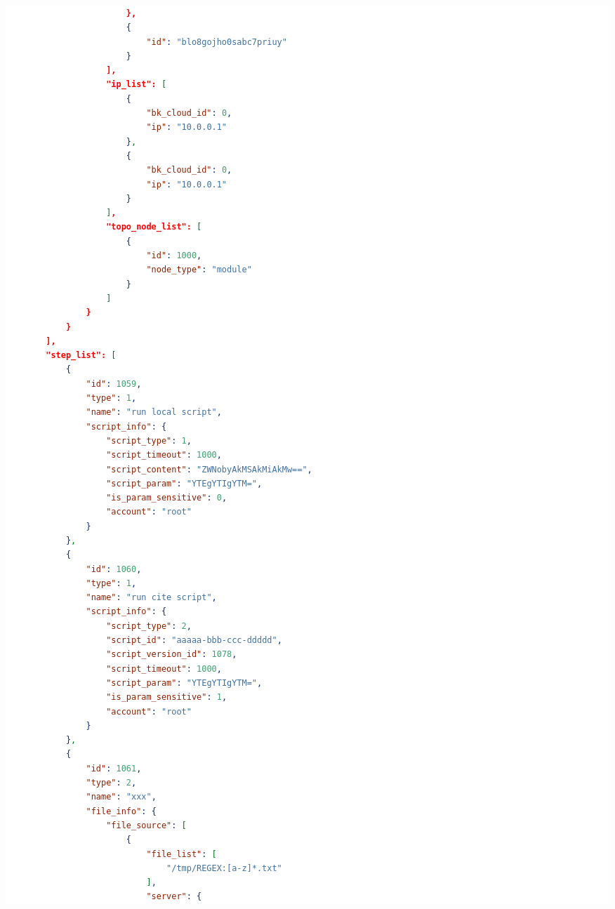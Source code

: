 ```json
                        },
                        {
                            "id": "blo8gojho0sabc7priuy"
                        }
                    ],
                    "ip_list": [
                        {
                            "bk_cloud_id": 0,
                            "ip": "10.0.0.1"
                        },
                        {
                            "bk_cloud_id": 0,
                            "ip": "10.0.0.1"
                        }
                    ],
                    "topo_node_list": [
                        {
                            "id": 1000,
                            "node_type": "module"
                        }
                    ]
                }
            }
        ],
        "step_list": [
            {
                "id": 1059,
                "type": 1,
                "name": "run local script",
                "script_info": {
                    "script_type": 1,
                    "script_timeout": 1000,
                    "script_content": "ZWNobyAkMSAkMiAkMw==",
                    "script_param": "YTEgYTIgYTM=",
                    "is_param_sensitive": 0,
                    "account": "root"
                }
            },
            {
                "id": 1060,
                "type": 1,
                "name": "run cite script",
                "script_info": {
                    "script_type": 2,
                    "script_id": "aaaaa-bbb-ccc-ddddd",
                    "script_version_id": 1078,
                    "script_timeout": 1000,
                    "script_param": "YTEgYTIgYTM=",
                    "is_param_sensitive": 1,
                    "account": "root"
                }
            },
            {
                "id": 1061,
                "type": 2,
                "name": "xxx",
                "file_info": {
                    "file_source": [
                        {
                            "file_list": [
                                "/tmp/REGEX:[a-z]*.txt"
                            ],
                            "server": {
```